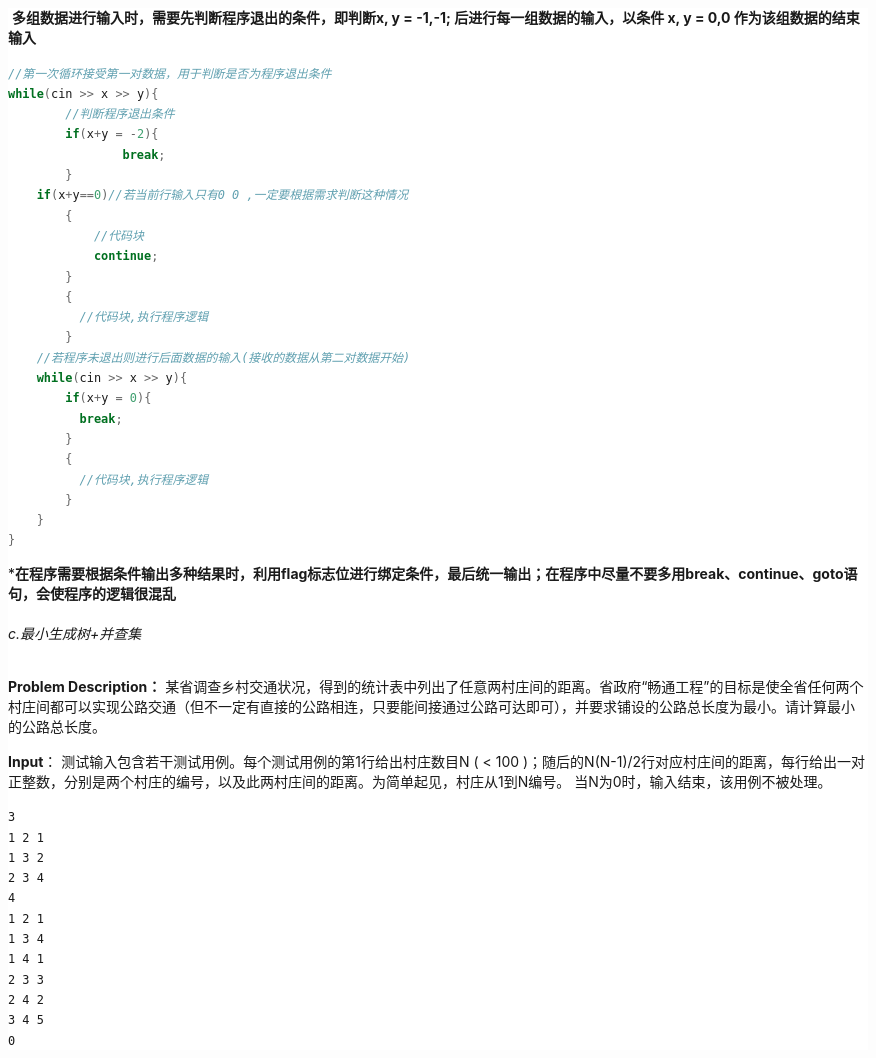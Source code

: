 ​		**多组数据进行输入时，需要先判断程序退出的条件，即判断x, y = -1,-1; 后进行每一组数据的输入，以条件 x, y = 0,0 作为该组数据的结束输入**

```c++
//第一次循环接受第一对数据，用于判断是否为程序退出条件
while(cin >> x >> y){
		//判断程序退出条件
		if(x+y = -2){
				break;
		}
  	if(x+y==0)//若当前行输入只有0 0 ,一定要根据需求判断这种情况
        {
            //代码块
            continue;
        }
        {
          //代码块,执行程序逻辑
        }
  	//若程序未退出则进行后面数据的输入(接收的数据从第二对数据开始)
  	while(cin >> x >> y){
      	if(x+y = 0){
          break;
        }
      	{
          //代码块,执行程序逻辑
        }
    }
}
```

​	***在程序需要根据条件输出多种结果时，利用flag标志位进行绑定条件，最后统一输出；在程序中尽量不要多用break、continue、goto语句，会使程序的逻辑很混乱**

###### c.最小生成树+并查集

**Problem Description：**
某省调查乡村交通状况，得到的统计表中列出了任意两村庄间的距离。省政府“畅通工程”的目标是使全省任何两个村庄间都可以实现公路交通（但不一定有直接的公路相连，只要能间接通过公路可达即可），并要求铺设的公路总长度为最小。请计算最小的公路总长度。

**Input**：
测试输入包含若干测试用例。每个测试用例的第1行给出村庄数目N ( < 100 )；随后的N(N-1)/2行对应村庄间的距离，每行给出一对正整数，分别是两个村庄的编号，以及此两村庄间的距离。为简单起见，村庄从1到N编号。
当N为0时，输入结束，该用例不被处理。

```
3
1 2 1
1 3 2
2 3 4
4
1 2 1
1 3 4
1 4 1
2 3 3
2 4 2
3 4 5
0
```
